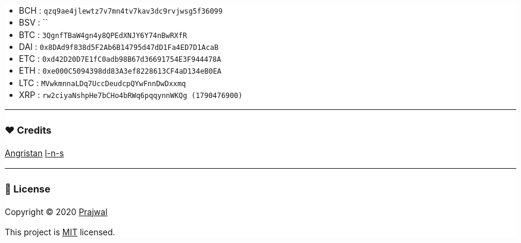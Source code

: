 - BCH : `qzq9ae4jlewtz7v7mn4tv7kav3dc9rvjwsg5f36099`
- BSV : ``
- BTC : `3QgnfTBaW4gn4y8QPEdXNJY6Y74nBwRXfR`
- DAI : `0x8DAd9f838d5F2Ab6B14795d47dD1Fa4ED7D1AcaB`
- ETC : `0xd42D20D7E1fC0adb98B67d36691754E3F944478A`
- ETH : `0xe000C5094398dd83A3ef8228613CF4aD134eB0EA`
- LTC : `MVwkmnnaLDq7UccDeudcpQYwFnnDwDxxmq`
- XRP : `rw2ciyaNshpHe7bCHo4bRWq6pqqynnWKQg (1790476900)`

------

### ❤️ Credits

[Angristan](https://raw.githubusercontent.com/angristan/wireguard-install/master/LICENSE) [l-n-s](https://raw.githubusercontent.com/l-n-s/wireguard-install/master/LICENSE)

------

### 📝 License

Copyright © 2020 [Prajwal](https://github.com/prajwal-koirala)

This project is [MIT](https://raw.githubusercontent.com/complexorganizations/wireguard-manager/master/.github/LICENSE) licensed.